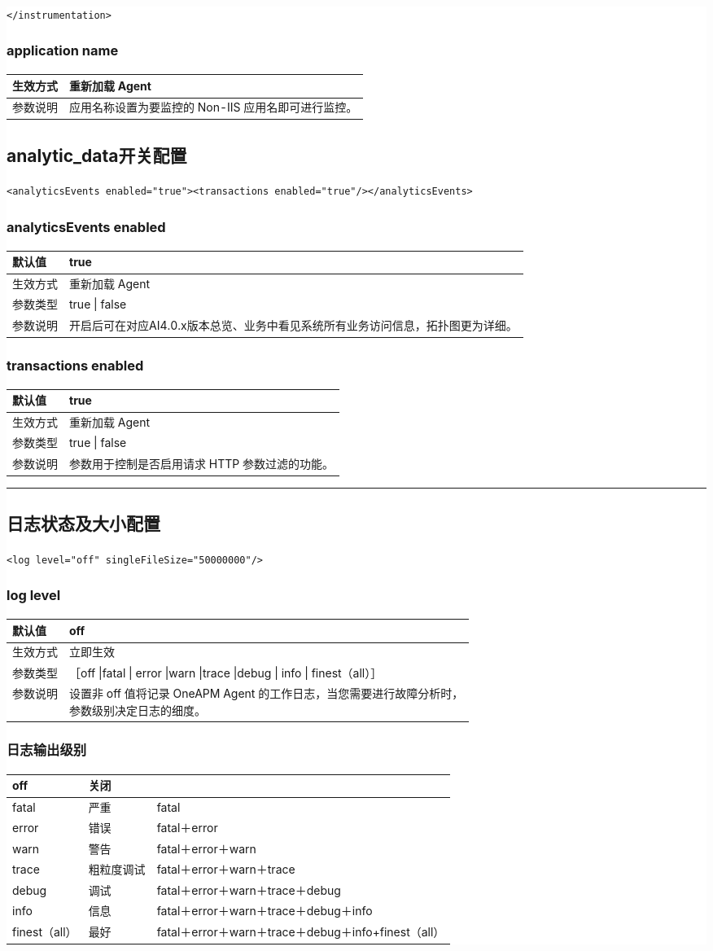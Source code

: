 ```
</instrumentation>
```
### application name
| 生效方式    |  重新加载 Agent |
| :--- | :--- |
| 参数说明    | 应用名称设置为要监控的 Non-IIS 应用名即可进行监控。|

## analytic_data开关配置
```
<analyticsEvents enabled="true"><transactions enabled="true"/></analyticsEvents>
```
### analyticsEvents enabled
| 默认值    |  true |
| :--- | :--- |
| 生效方式   | 重新加载 Agent|
| 参数类型  | true &#124; false|
| 参数说明  | 开启后可在对应AI4.0.x版本总览、业务中看见系统所有业务访问信息，拓扑图更为详细。|

### transactions enabled
| 默认值    |  true |
| :--- | :--- |
| 生效方式   | 重新加载 Agent|
| 参数类型  | true &#124; false|
| 参数说明  | 参数用于控制是否启用请求 HTTP 参数过滤的功能。|
 * * * * *
## 日志状态及大小配置
```
<log level="off" singleFileSize="50000000"/>
```
### log level
|默认值     |  off |
| :--- | :--- |
|  生效方式  | 立即生效    |
|  参数类型   |  ［off &#124;fatal &#124; error &#124;warn &#124;trace &#124;debug &#124; info &#124; finest（all）］|
| 参数说明    | 设置非 off 值将记录 OneAPM Agent 的工作日志，当您需要进行故障分析时，<br>参数级别决定日志的细度。|

### 日志输出级别
| off   | 关闭 |   |
| :--- | :--- |:--- |
| fatal   | 严重 | fatal |
| error   | 错误 | fatal＋error |
| warn   | 警告 | fatal＋error＋warn |
| trace   | 粗粒度调试 | fatal＋error＋warn＋trace |
| debug   | 调试 |  fatal＋error＋warn＋trace＋debug |
| info   | 信息 | fatal＋error＋warn＋trace＋debug＋info |
| finest（all）   | 最好 | fatal＋error＋warn＋trace＋debug＋info+finest（all） |
